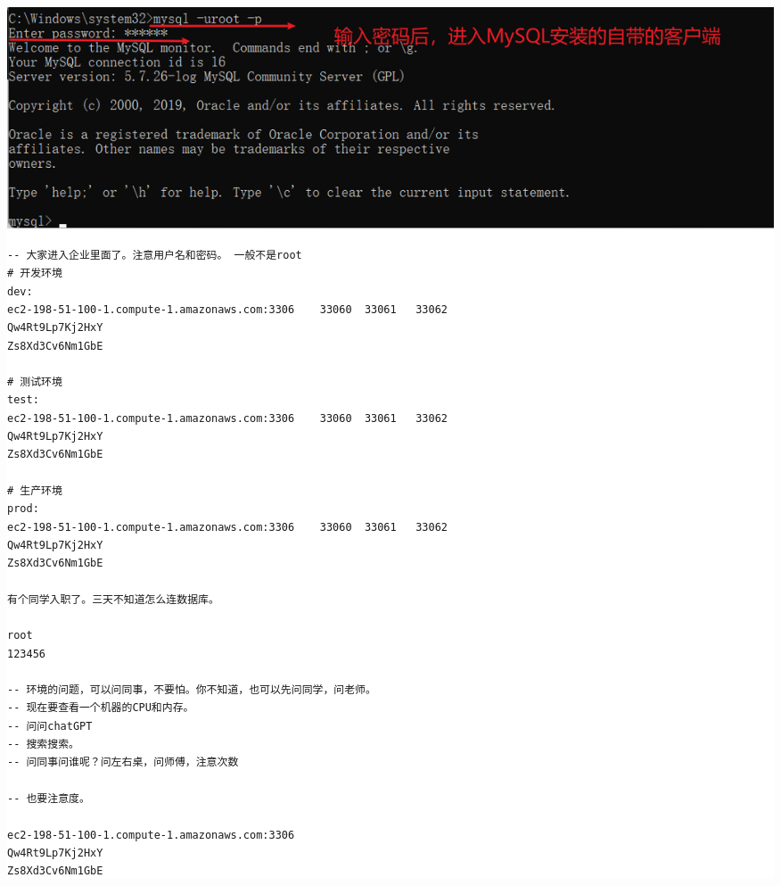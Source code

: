 ![](img-database/登录窗口.png)

```SHEL
-- 大家进入企业里面了。注意用户名和密码。 一般不是root
# 开发环境
dev:
ec2-198-51-100-1.compute-1.amazonaws.com:3306    33060  33061   33062
Qw4Rt9Lp7Kj2HxY
Zs8Xd3Cv6Nm1GbE

# 测试环境
test:
ec2-198-51-100-1.compute-1.amazonaws.com:3306    33060  33061   33062
Qw4Rt9Lp7Kj2HxY
Zs8Xd3Cv6Nm1GbE

# 生产环境
prod:
ec2-198-51-100-1.compute-1.amazonaws.com:3306    33060  33061   33062
Qw4Rt9Lp7Kj2HxY
Zs8Xd3Cv6Nm1GbE

有个同学入职了。三天不知道怎么连数据库。

root
123456

-- 环境的问题，可以问同事，不要怕。你不知道，也可以先问同学，问老师。
-- 现在要查看一个机器的CPU和内存。 
-- 问问chatGPT
-- 搜索搜索。 
-- 问同事问谁呢？问左右桌，问师傅，注意次数

-- 也要注意度。 

ec2-198-51-100-1.compute-1.amazonaws.com:3306
Qw4Rt9Lp7Kj2HxY
Zs8Xd3Cv6Nm1GbE
```
